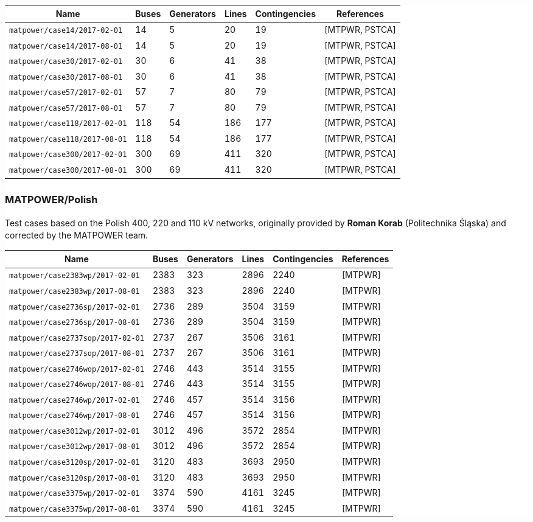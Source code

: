 | Name | Buses | Generators | Lines | Contingencies | References |
|------|-------|------------|-------|---------------|--------|
| `matpower/case14/2017-02-01` | 14 | 5 | 20 | 19 | [MTPWR, PSTCA]
| `matpower/case14/2017-08-01` | 14 | 5 | 20 | 19 | [MTPWR, PSTCA]
| `matpower/case30/2017-02-01` | 30 | 6 | 41 | 38 | [MTPWR, PSTCA]
| `matpower/case30/2017-08-01` | 30 | 6 | 41 | 38 | [MTPWR, PSTCA]
| `matpower/case57/2017-02-01` | 57 | 7 | 80 | 79 | [MTPWR, PSTCA]
| `matpower/case57/2017-08-01` | 57 | 7 | 80 | 79 | [MTPWR, PSTCA]
| `matpower/case118/2017-02-01` | 118 | 54 | 186 | 177 | [MTPWR, PSTCA]
| `matpower/case118/2017-08-01` | 118 | 54 | 186 | 177 | [MTPWR, PSTCA]
| `matpower/case300/2017-02-01` | 300 | 69 | 411 | 320 | [MTPWR, PSTCA]
| `matpower/case300/2017-08-01` | 300 | 69 | 411 | 320 | [MTPWR, PSTCA]


### MATPOWER/Polish

Test cases based on the Polish 400, 220 and 110 kV networks, originally provided by **Roman Korab** (Politechnika Śląska) and corrected by the MATPOWER team.

| Name | Buses | Generators | Lines | Contingencies | References |
|------|-------|------------|-------|---------------|--------|
| `matpower/case2383wp/2017-02-01` | 2383 | 323 | 2896 | 2240 | [MTPWR]
| `matpower/case2383wp/2017-08-01` | 2383 | 323 | 2896 | 2240 | [MTPWR]
| `matpower/case2736sp/2017-02-01` | 2736 | 289 | 3504 | 3159 | [MTPWR]
| `matpower/case2736sp/2017-08-01` | 2736 | 289 | 3504 | 3159 | [MTPWR]
| `matpower/case2737sop/2017-02-01` | 2737 | 267 | 3506 | 3161 | [MTPWR]
| `matpower/case2737sop/2017-08-01` | 2737 | 267 | 3506 | 3161 | [MTPWR]
| `matpower/case2746wop/2017-02-01` | 2746 | 443 | 3514 | 3155 | [MTPWR]
| `matpower/case2746wop/2017-08-01` | 2746 | 443 | 3514 | 3155 | [MTPWR]
| `matpower/case2746wp/2017-02-01` | 2746 | 457 | 3514 | 3156 | [MTPWR]
| `matpower/case2746wp/2017-08-01` | 2746 | 457 | 3514 | 3156 | [MTPWR]
| `matpower/case3012wp/2017-02-01` | 3012 | 496 | 3572 | 2854 | [MTPWR]
| `matpower/case3012wp/2017-08-01` | 3012 | 496 | 3572 | 2854 | [MTPWR]
| `matpower/case3120sp/2017-02-01` | 3120 | 483 | 3693 | 2950 | [MTPWR]
| `matpower/case3120sp/2017-08-01` | 3120 | 483 | 3693 | 2950 | [MTPWR]
| `matpower/case3375wp/2017-02-01` | 3374 | 590 | 4161 | 3245 | [MTPWR]
| `matpower/case3375wp/2017-08-01` | 3374 | 590 | 4161 | 3245 | [MTPWR]
